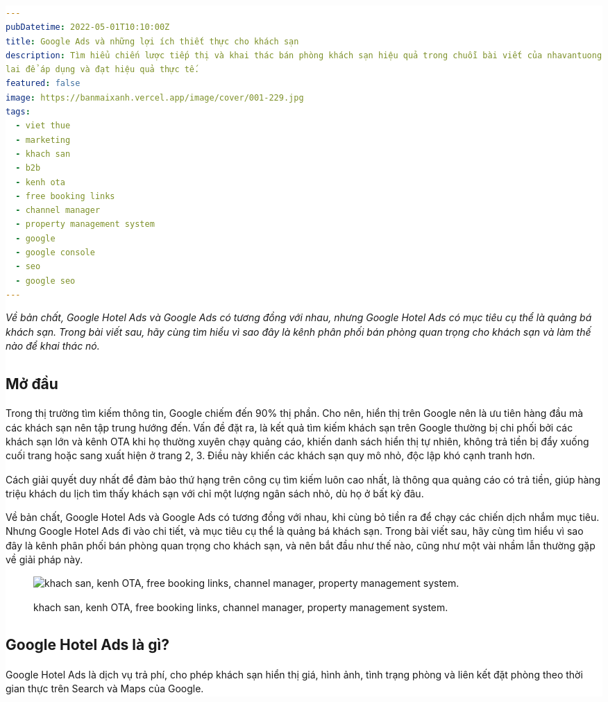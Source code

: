 ```yaml
---
pubDatetime: 2022-05-01T10:10:00Z
title: Google Ads và những lợi ích thiết thực cho khách sạn
description: Tìm hiểu chiến lược tiếp thị và khai thác bán phòng khách sạn hiệu quả trong chuỗi bài viết của nhavantuonglai để áp dụng và đạt hiệu quả thực tế.
featured: false
image: https://banmaixanh.vercel.app/image/cover/001-229.jpg
tags:
  - viet thue
  - marketing
  - khach san
  - b2b
  - kenh ota
  - free booking links
  - channel manager
  - property management system
  - google
  - google console
  - seo
  - google seo
---
```


_Về bản chất, Google Hotel Ads và Google Ads có tương đồng với nhau, nhưng Google Hotel Ads có mục tiêu cụ thể là quảng bá khách sạn. Trong bài viết sau, hãy cùng tìm hiểu vì sao đây là kênh phân phối bán phòng quan trọng cho khách sạn và làm thế nào để khai thác nó._

## Mở đầu

Trong thị trường tìm kiếm thông tin, Google chiếm đến 90% thị phần. Cho nên, hiển thị trên Google nên là ưu tiên hàng đầu mà các khách sạn nên tập trung hướng đến. Vấn đề đặt ra, là kết quả tìm kiếm khách sạn trên Google thường bị chi phối bởi các khách sạn lớn và kênh OTA khi họ thường xuyên chạy quảng cáo, khiến danh sách hiển thị tự nhiên, không trả tiền bị đẩy xuống cuối trang hoặc sang xuất hiện ở trang 2, 3. Điều này khiến các khách sạn quy mô nhỏ, độc lập khó cạnh tranh hơn.

Cách giải quyết duy nhất để đảm bảo thứ hạng trên công cụ tìm kiếm luôn cao nhất, là thông qua quảng cáo có trả tiền, giúp hàng triệu khách du lịch tìm thấy khách sạn với chỉ một lượng ngân sách nhỏ, dù họ ở bất kỳ đâu.

Về bản chất, Google Hotel Ads và Google Ads có tương đồng với nhau, khi cùng bỏ tiền ra để chạy các chiến dịch nhắm mục tiêu. Nhưng Google Hotel Ads đi vào chi tiết, và mục tiêu cụ thể là quảng bá khách sạn. Trong bài viết sau, hãy cùng tìm hiểu vì sao đây là kênh phân phối bán phòng quan trọng cho khách sạn, và nên bắt đầu như thế nào, cũng như một vài nhầm lẫn thường gặp về giải pháp này.

<figure><img src="https://banmaixanh.vercel.app/image/article/khach-san-107.jpg" alt="khach san, kenh OTA, free booking links, channel manager, property management system." title="khach-san" height=100% width=100%><figcaption></p>khach san, kenh OTA, free booking links, channel manager, property management system.</p></figcaption></figure>

## Google Hotel Ads là gì?

Google Hotel Ads là dịch vụ trả phí, cho phép khách sạn hiển thị giá, hình ảnh, tình trạng phòng và liên kết đặt phòng theo thời gian thực trên Search và Maps của Google.
